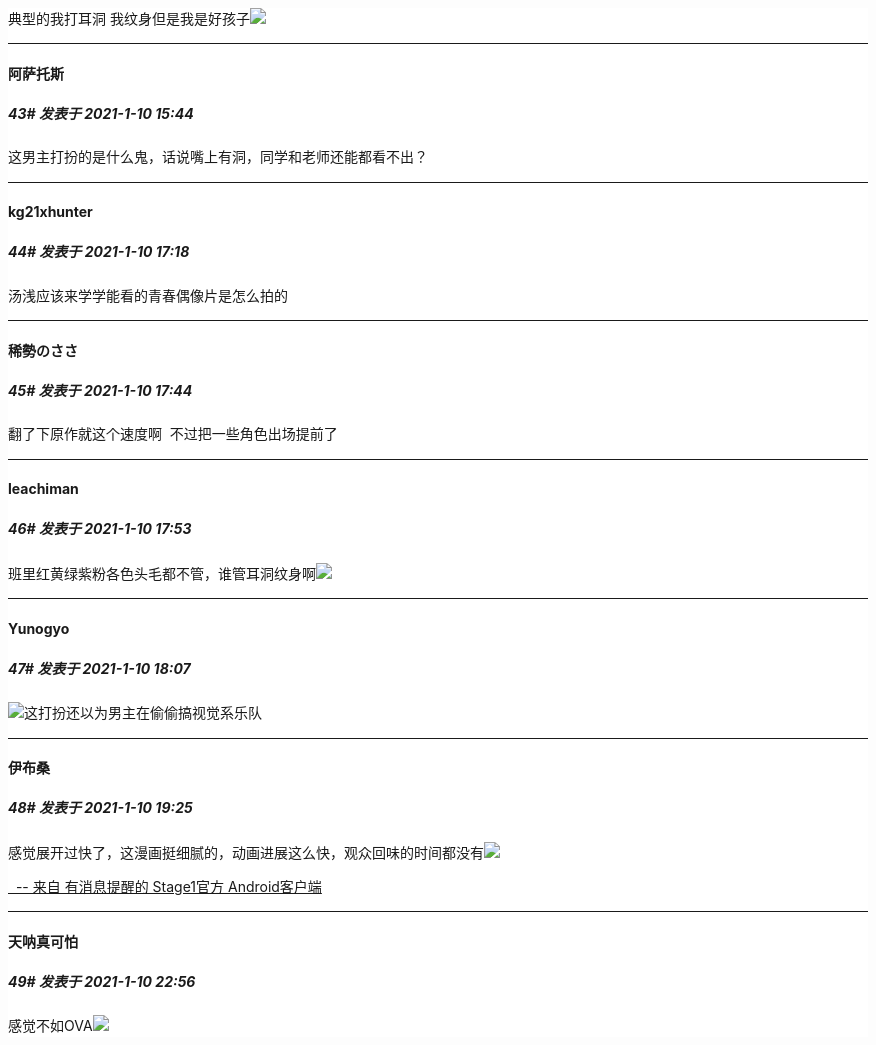 典型的我打耳洞 我纹身但是我是好孩子<img src="https://static.saraba1st.com/image/smiley/face2017/037.png" referrerpolicy="no-referrer">

*****

####  阿萨托斯  
##### 43#       发表于 2021-1-10 15:44

这男主打扮的是什么鬼，话说嘴上有洞，同学和老师还能都看不出？

*****

####  kg21xhunter  
##### 44#       发表于 2021-1-10 17:18

汤浅应该来学学能看的青春偶像片是怎么拍的

*****

####  稀勢のささ  
##### 45#       发表于 2021-1-10 17:44

翻了下原作就这个速度啊  不过把一些角色出场提前了

*****

####  leachiman  
##### 46#       发表于 2021-1-10 17:53

班里红黄绿紫粉各色头毛都不管，谁管耳洞纹身啊<img src="https://static.saraba1st.com/image/smiley/face2017/009.gif" referrerpolicy="no-referrer">

*****

####  Yunogyo  
##### 47#       发表于 2021-1-10 18:07

<img src="https://static.saraba1st.com/image/smiley/face2017/037.png" referrerpolicy="no-referrer">这打扮还以为男主在偷偷搞视觉系乐队

*****

####  伊布桑  
##### 48#       发表于 2021-1-10 19:25

感觉展开过快了，这漫画挺细腻的，动画进展这么快，观众回味的时间都没有<img src="https://static.saraba1st.com/image/smiley/face2017/093.png" referrerpolicy="no-referrer">

[  -- 来自 有消息提醒的 Stage1官方 Android客户端](https://www.coolapk.com/apk/140634)

*****

####  天呐真可怕  
##### 49#       发表于 2021-1-10 22:56

感觉不如OVA<img src="https://static.saraba1st.com/image/smiley/face2017/001.png" referrerpolicy="no-referrer">
